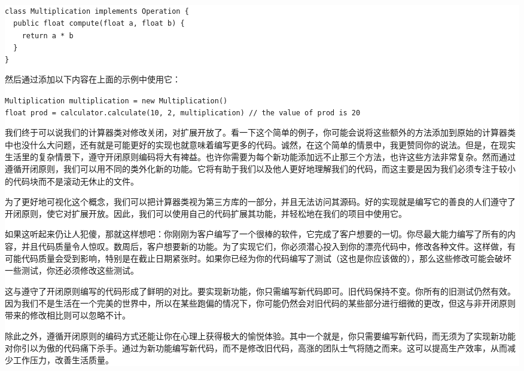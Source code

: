 ```
class Multiplication implements Operation {
  public float compute(float a, float b) {
    return a * b
  }
}
```

然后通过添加以下内容在上面的示例中使用它：

```
Multiplication multiplication = new Multiplication()
float prod = calculator.calculate(10, 2, multiplication) // the value of prod is 20
```

我们终于可以说我们的计算器类对修改关闭，对扩展开放了。看一下这个简单的例子，你可能会说将这些额外的方法添加到原始的计算器类中也没什么大问题，还有就是可能更好的实现也就意味着编写更多的代码。诚然，在这个简单的情景中，我更赞同你的说法。但是，在现实生活里的复杂情景下，遵守开闭原则编码将大有裨益。也许你需要为每个新功能添加远不止那三个方法，也许这些方法非常复杂。然而通过遵循开闭原则，我们可以用不同的类外化新的功能。它将有助于我们以及他人更好地理解我们的代码，而这主要是因为我们必须专注于较小的代码块而不是滚动无休止的文件。

为了更好地可视化这个概念，我们可以把计算器类视为第三方库的一部分，并且无法访问其源码。好的实现就是编写它的善良的人们遵守了开闭原则，使它对扩展开放。因此，我们可以使用自己的代码扩展其功能，并轻松地在我们的项目中使用它。

如果这听起来仍让人犯傻，那就这样想吧：你刚刚为客户编写了一个很棒的软件，它完成了客户想要的一切。你尽最大能力编写了所有的内容，并且代码质量令人惊叹。数周后，客户想要新的功能。为了实现它们，你必须潜心投入到你的漂亮代码中，修改各种文件。这样做，有可能代码质量会受到影响，特别是在截止日期紧张时。如果你已经为你的代码编写了测试（这也是你应该做的），那么这些修改可能会破坏一些测试，你还必须修改这些测试。

这与遵守了开闭原则编写的代码形成了鲜明的对比。要实现新功能，你只需编写新代码即可。旧代码保持不变。你所有的旧测试仍然有效。因为我们不是生活在一个完美的世界中，所以在某些跑偏的情况下，你可能仍然会对旧代码的某些部分进行细微的更改，但这与非开闭原则带来的修改相比则可以忽略不计。

除此之外，遵循开闭原则的编码方式还能让你在心理上获得极大的愉悦体验。其中一个就是，你只需要编写新代码，而无须为了实现新功能对你引以为傲的代码痛下杀手。通过为新功能编写新代码，而不是修改旧代码，高涨的团队士气将随之而来。这可以提高生产效率，从而减少工作压力，改善生活质量。




